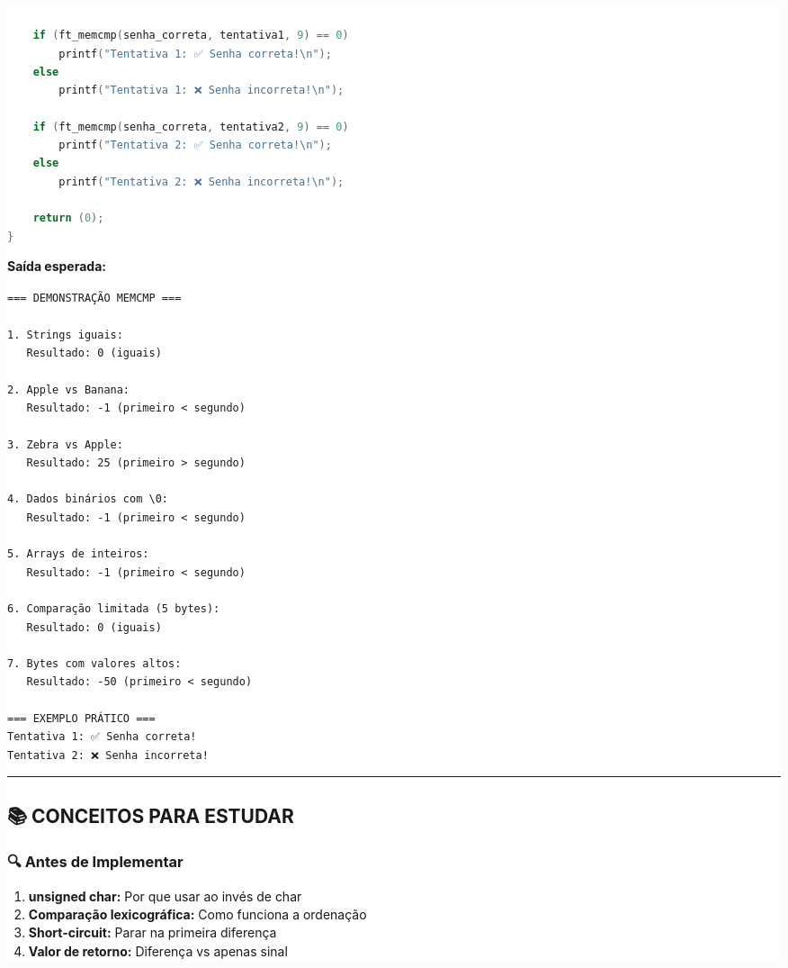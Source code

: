 ```c
    
    if (ft_memcmp(senha_correta, tentativa1, 9) == 0)
        printf("Tentativa 1: ✅ Senha correta!\n");
    else
        printf("Tentativa 1: ❌ Senha incorreta!\n");
        
    if (ft_memcmp(senha_correta, tentativa2, 9) == 0)
        printf("Tentativa 2: ✅ Senha correta!\n");
    else
        printf("Tentativa 2: ❌ Senha incorreta!\n");
    
    return (0);
}
```

**Saída esperada:**
```
=== DEMONSTRAÇÃO MEMCMP ===

1. Strings iguais:
   Resultado: 0 (iguais)

2. Apple vs Banana:
   Resultado: -1 (primeiro < segundo)

3. Zebra vs Apple:
   Resultado: 25 (primeiro > segundo)

4. Dados binários com \0:
   Resultado: -1 (primeiro < segundo)

5. Arrays de inteiros:
   Resultado: -1 (primeiro < segundo)

6. Comparação limitada (5 bytes):
   Resultado: 0 (iguais)

7. Bytes com valores altos:
   Resultado: -50 (primeiro < segundo)

=== EXEMPLO PRÁTICO ===
Tentativa 1: ✅ Senha correta!
Tentativa 2: ❌ Senha incorreta!
```

---

## 📚 CONCEITOS PARA ESTUDAR

### 🔍 Antes de Implementar
1. **unsigned char:** Por que usar ao invés de char
2. **Comparação lexicográfica:** Como funciona a ordenação
3. **Short-circuit:** Parar na primeira diferença
4. **Valor de retorno:** Diferença vs apenas sinal
